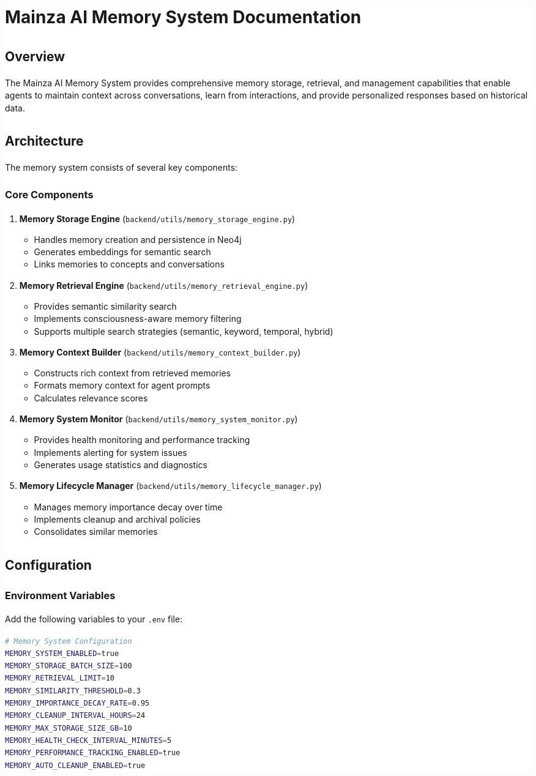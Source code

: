 # Mainza AI Memory System Documentation

## Overview

The Mainza AI Memory System provides comprehensive memory storage, retrieval, and management capabilities that enable agents to maintain context across conversations, learn from interactions, and provide personalized responses based on historical data.

## Architecture

The memory system consists of several key components:

### Core Components

1. **Memory Storage Engine** (`backend/utils/memory_storage_engine.py`)
   - Handles memory creation and persistence in Neo4j
   - Generates embeddings for semantic search
   - Links memories to concepts and conversations

2. **Memory Retrieval Engine** (`backend/utils/memory_retrieval_engine.py`)
   - Provides semantic similarity search
   - Implements consciousness-aware memory filtering
   - Supports multiple search strategies (semantic, keyword, temporal, hybrid)

3. **Memory Context Builder** (`backend/utils/memory_context_builder.py`)
   - Constructs rich context from retrieved memories
   - Formats memory context for agent prompts
   - Calculates relevance scores

4. **Memory System Monitor** (`backend/utils/memory_system_monitor.py`)
   - Provides health monitoring and performance tracking
   - Implements alerting for system issues
   - Generates usage statistics and diagnostics

5. **Memory Lifecycle Manager** (`backend/utils/memory_lifecycle_manager.py`)
   - Manages memory importance decay over time
   - Implements cleanup and archival policies
   - Consolidates similar memories

## Configuration

### Environment Variables

Add the following variables to your `.env` file:

```bash
# Memory System Configuration
MEMORY_SYSTEM_ENABLED=true
MEMORY_STORAGE_BATCH_SIZE=100
MEMORY_RETRIEVAL_LIMIT=10
MEMORY_SIMILARITY_THRESHOLD=0.3
MEMORY_IMPORTANCE_DECAY_RATE=0.95
MEMORY_CLEANUP_INTERVAL_HOURS=24
MEMORY_MAX_STORAGE_SIZE_GB=10
MEMORY_HEALTH_CHECK_INTERVAL_MINUTES=5
MEMORY_PERFORMANCE_TRACKING_ENABLED=true
MEMORY_AUTO_CLEANUP_ENABLED=true
```
